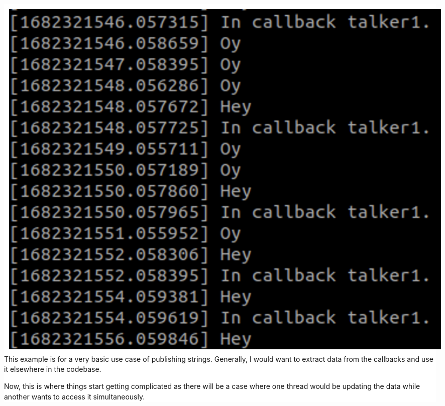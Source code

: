   <img src="/assets/article4/image10.png" alt="article image 1" style="display: block;
          padding: 10px;
          margin-left: auto;
          margin-right: auto;
          width: 45vmax;"/>
  This example is for a very basic use case of publishing strings. Generally, I would want to extract data from the callbacks and use it elsewhere in the codebase. <br>

  Now, this is where things start getting complicated as there will be a case where one thread would be updating the data while another wants to access it simultaneously. 
